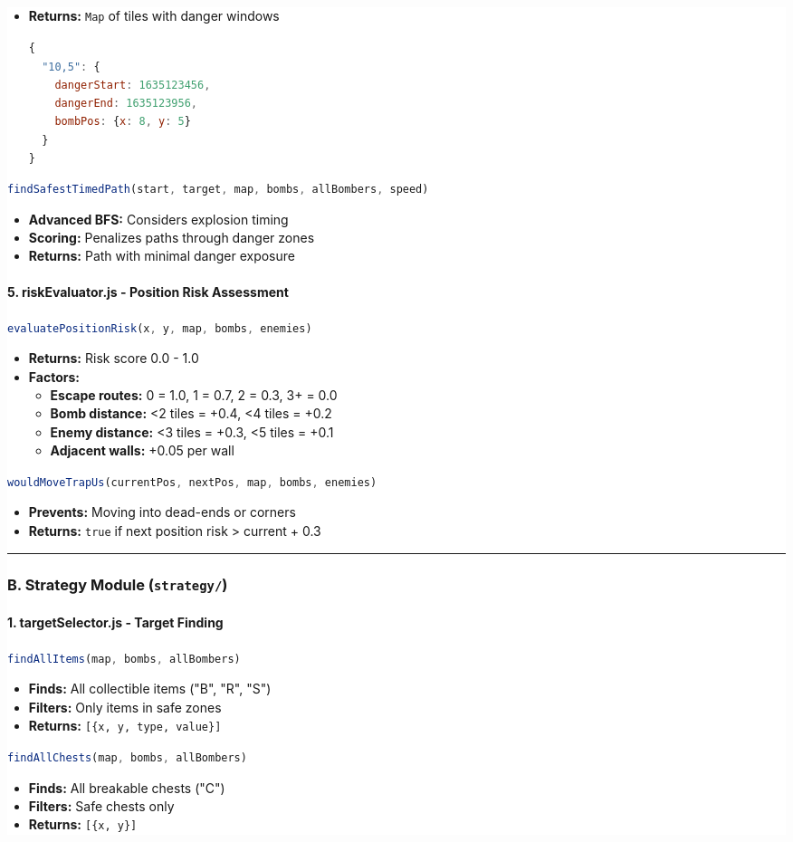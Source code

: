 - **Returns:** `Map` of tiles with danger windows
  ```javascript
  {
    "10,5": {
      dangerStart: 1635123456,
      dangerEnd: 1635123956,
      bombPos: {x: 8, y: 5}
    }
  }
  ```

```javascript
findSafestTimedPath(start, target, map, bombs, allBombers, speed)
```

- **Advanced BFS:** Considers explosion timing
- **Scoring:** Penalizes paths through danger zones
- **Returns:** Path with minimal danger exposure

#### **5. riskEvaluator.js** - Position Risk Assessment

```javascript
evaluatePositionRisk(x, y, map, bombs, enemies)
```

- **Returns:** Risk score 0.0 - 1.0
- **Factors:**
  - **Escape routes:** 0 = 1.0, 1 = 0.7, 2 = 0.3, 3+ = 0.0
  - **Bomb distance:** <2 tiles = +0.4, <4 tiles = +0.2
  - **Enemy distance:** <3 tiles = +0.3, <5 tiles = +0.1
  - **Adjacent walls:** +0.05 per wall

```javascript
wouldMoveTrapUs(currentPos, nextPos, map, bombs, enemies)
```

- **Prevents:** Moving into dead-ends or corners
- **Returns:** `true` if next position risk > current + 0.3

---

### **B. Strategy Module (`strategy/`)**

#### **1. targetSelector.js** - Target Finding

```javascript
findAllItems(map, bombs, allBombers)
```

- **Finds:** All collectible items ("B", "R", "S")
- **Filters:** Only items in safe zones
- **Returns:** `[{x, y, type, value}]`

```javascript
findAllChests(map, bombs, allBombers)
```

- **Finds:** All breakable chests ("C")
- **Filters:** Safe chests only
- **Returns:** `[{x, y}]`
